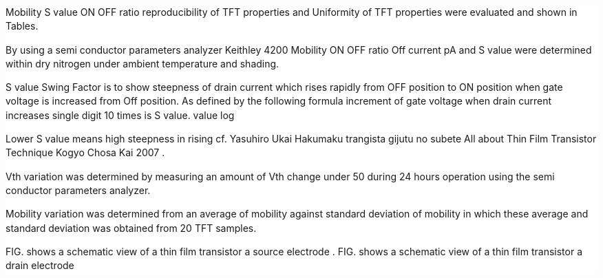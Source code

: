 Mobility S value ON OFF ratio reproducibility of TFT properties and Uniformity of TFT properties were evaluated and shown in Tables.

By using a semi conductor parameters analyzer Keithley 4200 Mobility ON OFF ratio Off current pA and S value were determined within dry nitrogen under ambient temperature and shading.

S value Swing Factor is to show steepness of drain current which rises rapidly from OFF position to ON position when gate voltage is increased from Off position. As defined by the following formula increment of gate voltage when drain current increases single digit 10 times is S value. value log 

Lower S value means high steepness in rising cf. Yasuhiro Ukai Hakumaku trangista gijutu no subete All about Thin Film Transistor Technique Kogyo Chosa Kai 2007 .

Vth variation was determined by measuring an amount of Vth change under 50 during 24 hours operation using the semi conductor parameters analyzer.

Mobility variation was determined from an average of mobility against standard deviation of mobility in which these average and standard deviation was obtained from 20 TFT samples.

FIG. shows a schematic view of a thin film transistor a source electrode . FIG. shows a schematic view of a thin film transistor a drain electrode 

